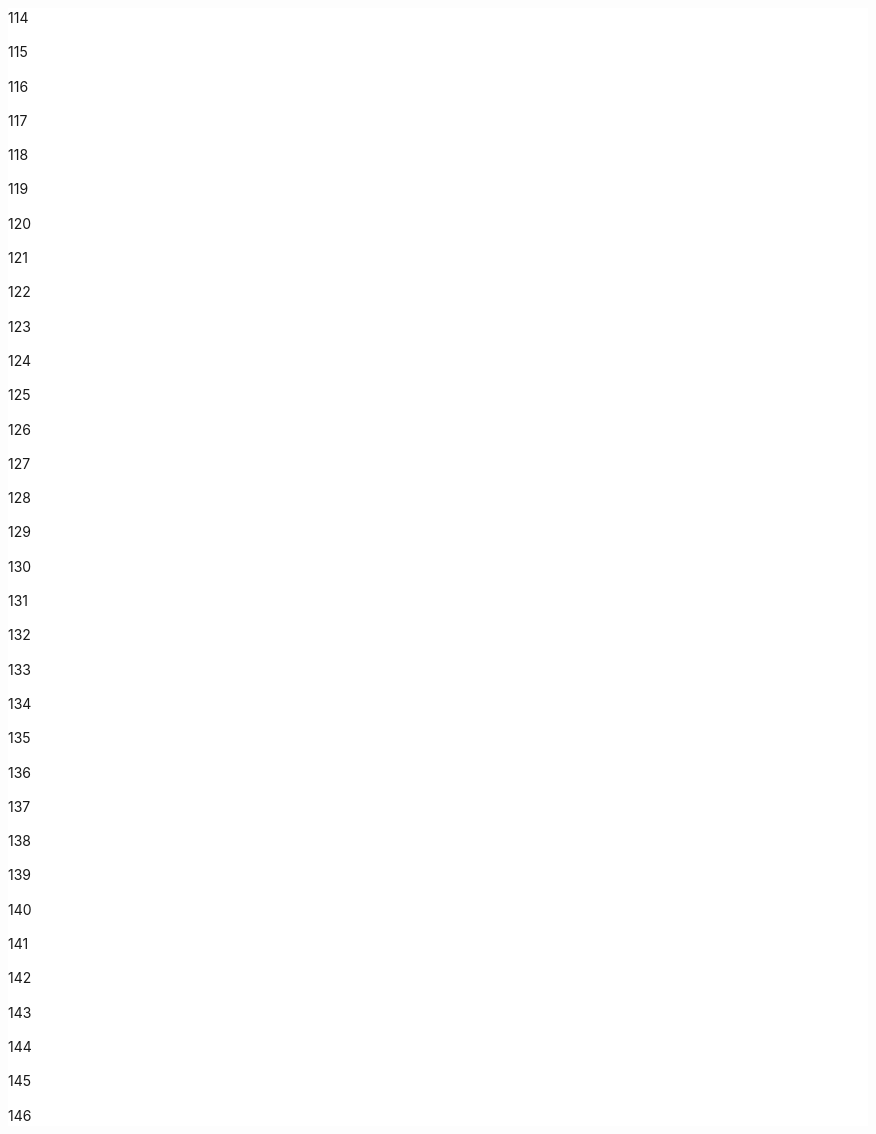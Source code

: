 114

115

116

117

118

119

120

121

122

123

124

125

126

127

128

129

130

131

132

133

134

135

136

137

138

139

140

141

142

143

144

145

146
